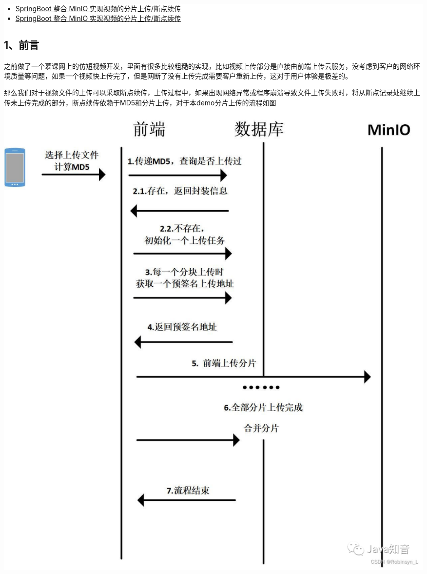 - [SpringBoot 整合 MinIO 实现视频的分片上传/断点续传](https://mp.weixin.qq.com/s/Vy9pG4CncXpgxg_-YkGuwg)
- [SpringBoot 整合 MinIO 实现视频的分片上传/断点续传](https://blog.csdn.net/weixin_44153131/article/details/129249169)

## 1、前言
之前做了一个慕课网上的仿短视频开发，里面有很多比较粗糙的实现，比如视频上传部分是直接由前端上传云服务，没考虑到客户的网络环境质量等问题，如果一个视频快上传完了，但是网断了没有上传完成需要客户重新上传，这对于用户体验是极差的。

那么我们对于视频文件的上传可以采取断点续传，上传过程中，如果出现网络异常或程序崩溃导致文件上传失败时，将从断点记录处继续上传未上传完成的部分，断点续传依赖于MD5和分片上传，对于本demo分片上传的流程如图

![img](./../../img/file-upload-timeserial.png)
